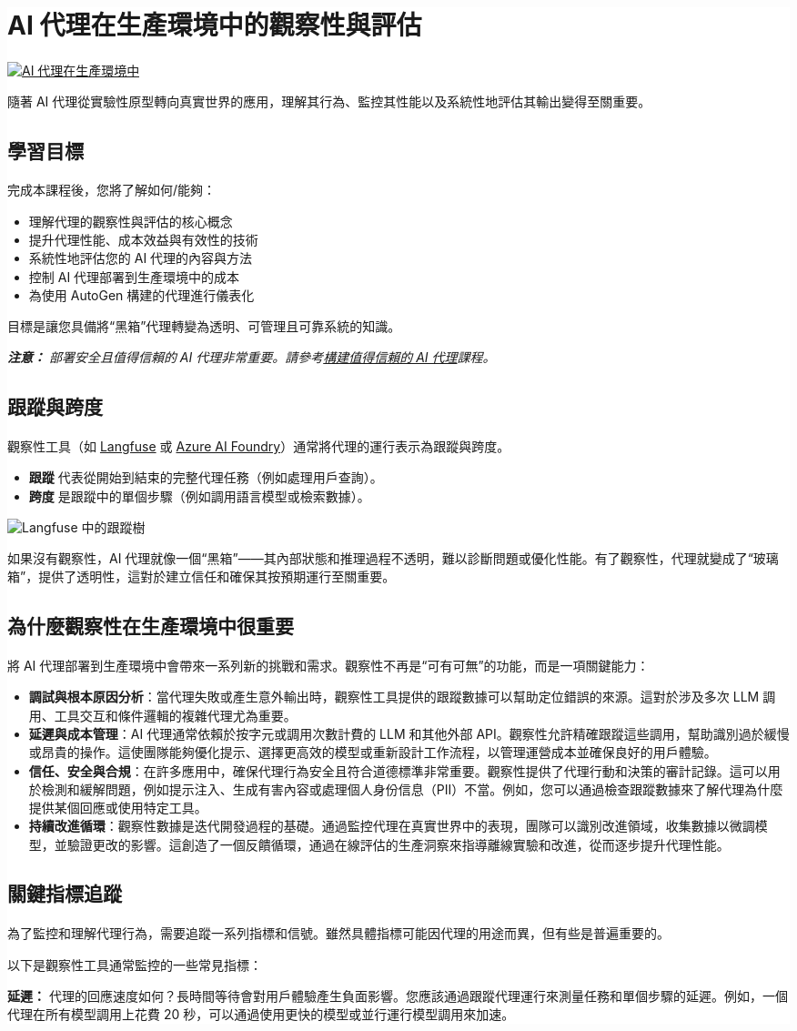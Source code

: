 
# AI 代理在生產環境中的觀察性與評估

[![AI 代理在生產環境中](../../../translated_images/lesson-10-thumbnail.2b79a30773db093e0b4fb47aaa618069e0afb4745fad4836526cf51df87f9ac9.mo.png)](https://youtu.be/l4TP6IyJxmQ?si=reGOyeqjxFevyDq9)

隨著 AI 代理從實驗性原型轉向真實世界的應用，理解其行為、監控其性能以及系統性地評估其輸出變得至關重要。

## 學習目標

完成本課程後，您將了解如何/能夠：
- 理解代理的觀察性與評估的核心概念
- 提升代理性能、成本效益與有效性的技術
- 系統性地評估您的 AI 代理的內容與方法
- 控制 AI 代理部署到生產環境中的成本
- 為使用 AutoGen 構建的代理進行儀表化

目標是讓您具備將“黑箱”代理轉變為透明、可管理且可靠系統的知識。

_**注意：** 部署安全且值得信賴的 AI 代理非常重要。請參考[構建值得信賴的 AI 代理](./06-building-trustworthy-agents/README.md)課程。_

## 跟蹤與跨度

觀察性工具（如 [Langfuse](https://langfuse.com/) 或 [Azure AI Foundry](https://learn.microsoft.com/en-us/azure/ai-foundry/what-is-azure-ai-foundry)）通常將代理的運行表示為跟蹤與跨度。

- **跟蹤** 代表從開始到結束的完整代理任務（例如處理用戶查詢）。
- **跨度** 是跟蹤中的單個步驟（例如調用語言模型或檢索數據）。

![Langfuse 中的跟蹤樹](https://langfuse.com/images/cookbook/example-autogen-evaluation/trace-tree.png)

如果沒有觀察性，AI 代理就像一個“黑箱”——其內部狀態和推理過程不透明，難以診斷問題或優化性能。有了觀察性，代理就變成了“玻璃箱”，提供了透明性，這對於建立信任和確保其按預期運行至關重要。

## 為什麼觀察性在生產環境中很重要

將 AI 代理部署到生產環境中會帶來一系列新的挑戰和需求。觀察性不再是“可有可無”的功能，而是一項關鍵能力：

* **調試與根本原因分析**：當代理失敗或產生意外輸出時，觀察性工具提供的跟蹤數據可以幫助定位錯誤的來源。這對於涉及多次 LLM 調用、工具交互和條件邏輯的複雜代理尤為重要。
* **延遲與成本管理**：AI 代理通常依賴於按字元或調用次數計費的 LLM 和其他外部 API。觀察性允許精確跟蹤這些調用，幫助識別過於緩慢或昂貴的操作。這使團隊能夠優化提示、選擇更高效的模型或重新設計工作流程，以管理運營成本並確保良好的用戶體驗。
* **信任、安全與合規**：在許多應用中，確保代理行為安全且符合道德標準非常重要。觀察性提供了代理行動和決策的審計記錄。這可以用於檢測和緩解問題，例如提示注入、生成有害內容或處理個人身份信息（PII）不當。例如，您可以通過檢查跟蹤數據來了解代理為什麼提供某個回應或使用特定工具。
* **持續改進循環**：觀察性數據是迭代開發過程的基礎。通過監控代理在真實世界中的表現，團隊可以識別改進領域，收集數據以微調模型，並驗證更改的影響。這創造了一個反饋循環，通過在線評估的生產洞察來指導離線實驗和改進，從而逐步提升代理性能。

## 關鍵指標追蹤

為了監控和理解代理行為，需要追蹤一系列指標和信號。雖然具體指標可能因代理的用途而異，但有些是普遍重要的。

以下是觀察性工具通常監控的一些常見指標：

**延遲：** 代理的回應速度如何？長時間等待會對用戶體驗產生負面影響。您應該通過跟蹤代理運行來測量任務和單個步驟的延遲。例如，一個代理在所有模型調用上花費 20 秒，可以通過使用更快的模型或並行運行模型調用來加速。
